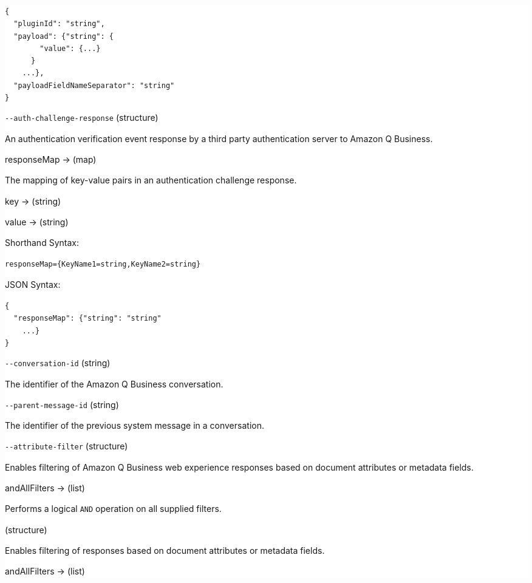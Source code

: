 ```
{
  "pluginId": "string",
  "payload": {"string": {
        "value": {...}
      }
    ...},
  "payloadFieldNameSeparator": "string"
}
```

`--auth-challenge-response` (structure)

An authentication verification event response by a third party authentication server to Amazon Q Business.

responseMap -> (map)

The mapping of key-value pairs in an authentication challenge response.

key -> (string)

value -> (string)

Shorthand Syntax:

```
responseMap={KeyName1=string,KeyName2=string}
```

JSON Syntax:

```
{
  "responseMap": {"string": "string"
    ...}
}
```

`--conversation-id` (string)

The identifier of the Amazon Q Business conversation.

`--parent-message-id` (string)

The identifier of the previous system message in a conversation.

`--attribute-filter` (structure)

Enables filtering of Amazon Q Business web experience responses based on document attributes or metadata fields.

andAllFilters -> (list)

Performs a logical `AND` operation on all supplied filters.

(structure)

Enables filtering of responses based on document attributes or metadata fields.

andAllFilters -> (list)
